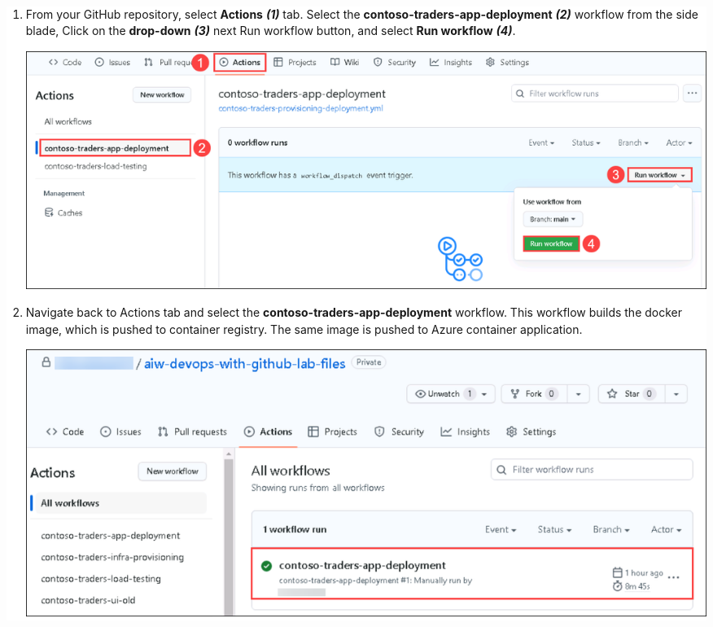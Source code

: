 1. From your GitHub repository, select **Actions** ***(1)*** tab. Select the **contoso-traders-app-deployment** ***(2)*** workflow from the side blade, Click on the  **drop-down** ***(3)*** next Run workflow button, and select **Run workflow** ***(4)***.

   ![](media/2dgn159.png)
   
1. Navigate back to Actions tab and select the **contoso-traders-app-deployment** workflow. This workflow builds the docker image, which is pushed to container registry. The same image is pushed to Azure container application.

   ![](media/2dgn124.png)
   